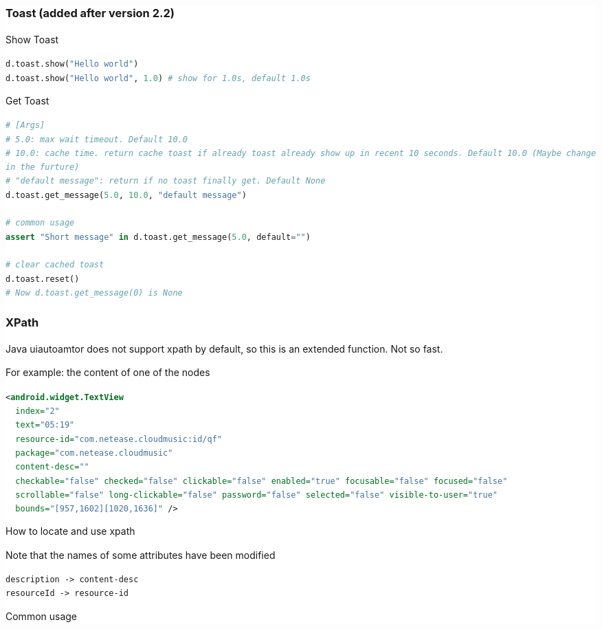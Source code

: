 ### Toast (added after version 2.2)
Show Toast

```python
d.toast.show("Hello world")
d.toast.show("Hello world", 1.0) # show for 1.0s, default 1.0s
```

Get Toast

```python
# [Args]
# 5.0: max wait timeout. Default 10.0
# 10.0: cache time. return cache toast if already toast already show up in recent 10 seconds. Default 10.0 (Maybe change in the furture)
# "default message": return if no toast finally get. Default None
d.toast.get_message(5.0, 10.0, "default message")

# common usage
assert "Short message" in d.toast.get_message(5.0, default="")

# clear cached toast
d.toast.reset()
# Now d.toast.get_message(0) is None
```

### XPath
Java uiautoamtor does not support xpath by default, so this is an extended function. Not so fast.

For example: the content of one of the nodes

```xml
<android.widget.TextView
  index="2"
  text="05:19"
  resource-id="com.netease.cloudmusic:id/qf"
  package="com.netease.cloudmusic"
  content-desc=""
  checkable="false" checked="false" clickable="false" enabled="true" focusable="false" focused="false"
  scrollable="false" long-clickable="false" password="false" selected="false" visible-to-user="true"
  bounds="[957,1602][1020,1636]" />
```

How to locate and use xpath

Note that the names of some attributes have been modified

```
description -> content-desc
resourceId -> resource-id
```

Common usage


[@codeskyblue]: https://github.com/codeskyblue
[@xiaocong]: https://github.com/xiaocong
[@yuanyuan]: https://github.com/yuanyuanzou
[@QianJin2013]: https://github.com/QianJin2013
[@xiscoxu]: https://github.com/xiscoxu
[@mingyuan-xia]: https://github.com/mingyuan-xia
[@artikz]: https://github.com/artikz
